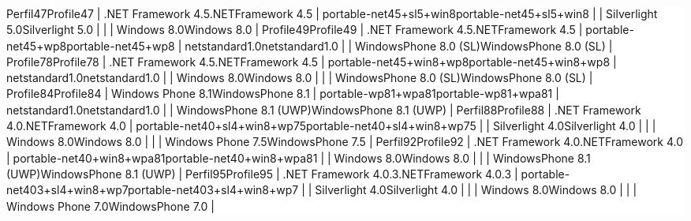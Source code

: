  <span data-ttu-id="d6c46-330">Perfil47</span><span class="sxs-lookup"><span data-stu-id="d6c46-330">Profile47</span></span> | <span data-ttu-id="d6c46-331">.NET Framework 4.5</span><span class="sxs-lookup"><span data-stu-id="d6c46-331">.NETFramework 4.5</span></span> | <span data-ttu-id="d6c46-332">portable-net45+sl5+win8</span><span class="sxs-lookup"><span data-stu-id="d6c46-332">portable-net45+sl5+win8</span></span>
 | | <span data-ttu-id="d6c46-333">Silverlight 5.0</span><span class="sxs-lookup"><span data-stu-id="d6c46-333">Silverlight 5.0</span></span> |
 | | <span data-ttu-id="d6c46-334">Windows 8.0</span><span class="sxs-lookup"><span data-stu-id="d6c46-334">Windows 8.0</span></span> |
 <span data-ttu-id="d6c46-335">Profile49</span><span class="sxs-lookup"><span data-stu-id="d6c46-335">Profile49</span></span> | <span data-ttu-id="d6c46-336">.NET Framework 4.5</span><span class="sxs-lookup"><span data-stu-id="d6c46-336">.NETFramework 4.5</span></span> | <span data-ttu-id="d6c46-337">portable-net45+wp8</span><span class="sxs-lookup"><span data-stu-id="d6c46-337">portable-net45+wp8</span></span> | <span data-ttu-id="d6c46-338">netstandard1.0</span><span class="sxs-lookup"><span data-stu-id="d6c46-338">netstandard1.0</span></span>
 | | <span data-ttu-id="d6c46-339">WindowsPhone 8.0 (SL)</span><span class="sxs-lookup"><span data-stu-id="d6c46-339">WindowsPhone 8.0 (SL)</span></span> |
 <span data-ttu-id="d6c46-340">Profile78</span><span class="sxs-lookup"><span data-stu-id="d6c46-340">Profile78</span></span> | <span data-ttu-id="d6c46-341">.NET Framework 4.5</span><span class="sxs-lookup"><span data-stu-id="d6c46-341">.NETFramework 4.5</span></span> | <span data-ttu-id="d6c46-342">portable-net45+win8+wp8</span><span class="sxs-lookup"><span data-stu-id="d6c46-342">portable-net45+win8+wp8</span></span> | <span data-ttu-id="d6c46-343">netstandard1.0</span><span class="sxs-lookup"><span data-stu-id="d6c46-343">netstandard1.0</span></span>
 | | <span data-ttu-id="d6c46-344">Windows 8.0</span><span class="sxs-lookup"><span data-stu-id="d6c46-344">Windows 8.0</span></span> |
 | | <span data-ttu-id="d6c46-345">WindowsPhone 8.0 (SL)</span><span class="sxs-lookup"><span data-stu-id="d6c46-345">WindowsPhone 8.0 (SL)</span></span> |
 <span data-ttu-id="d6c46-346">Profile84</span><span class="sxs-lookup"><span data-stu-id="d6c46-346">Profile84</span></span> | <span data-ttu-id="d6c46-347">Windows Phone 8.1</span><span class="sxs-lookup"><span data-stu-id="d6c46-347">WindowsPhone 8.1</span></span> | <span data-ttu-id="d6c46-348">portable-wp81+wpa81</span><span class="sxs-lookup"><span data-stu-id="d6c46-348">portable-wp81+wpa81</span></span> | <span data-ttu-id="d6c46-349">netstandard1.0</span><span class="sxs-lookup"><span data-stu-id="d6c46-349">netstandard1.0</span></span>
 | | <span data-ttu-id="d6c46-350">WindowsPhone 8.1 (UWP)</span><span class="sxs-lookup"><span data-stu-id="d6c46-350">WindowsPhone 8.1 (UWP)</span></span> |
 <span data-ttu-id="d6c46-351">Perfil88</span><span class="sxs-lookup"><span data-stu-id="d6c46-351">Profile88</span></span> | <span data-ttu-id="d6c46-352">.NET Framework 4.0</span><span class="sxs-lookup"><span data-stu-id="d6c46-352">.NETFramework 4.0</span></span> | <span data-ttu-id="d6c46-353">portable-net40+sl4+win8+wp75</span><span class="sxs-lookup"><span data-stu-id="d6c46-353">portable-net40+sl4+win8+wp75</span></span>
 | | <span data-ttu-id="d6c46-354">Silverlight 4.0</span><span class="sxs-lookup"><span data-stu-id="d6c46-354">Silverlight 4.0</span></span> |
 | | <span data-ttu-id="d6c46-355">Windows 8.0</span><span class="sxs-lookup"><span data-stu-id="d6c46-355">Windows 8.0</span></span> |
 | | <span data-ttu-id="d6c46-356">Windows Phone 7.5</span><span class="sxs-lookup"><span data-stu-id="d6c46-356">WindowsPhone 7.5</span></span> |
 <span data-ttu-id="d6c46-357">Perfil92</span><span class="sxs-lookup"><span data-stu-id="d6c46-357">Profile92</span></span> | <span data-ttu-id="d6c46-358">.NET Framework 4.0</span><span class="sxs-lookup"><span data-stu-id="d6c46-358">.NETFramework 4.0</span></span> | <span data-ttu-id="d6c46-359">portable-net40+win8+wpa81</span><span class="sxs-lookup"><span data-stu-id="d6c46-359">portable-net40+win8+wpa81</span></span>
 | | <span data-ttu-id="d6c46-360">Windows 8.0</span><span class="sxs-lookup"><span data-stu-id="d6c46-360">Windows 8.0</span></span> |
 | | <span data-ttu-id="d6c46-361">WindowsPhone 8.1 (UWP)</span><span class="sxs-lookup"><span data-stu-id="d6c46-361">WindowsPhone 8.1 (UWP)</span></span> |
 <span data-ttu-id="d6c46-362">Perfil95</span><span class="sxs-lookup"><span data-stu-id="d6c46-362">Profile95</span></span> | <span data-ttu-id="d6c46-363">.NET Framework 4.0.3</span><span class="sxs-lookup"><span data-stu-id="d6c46-363">.NETFramework 4.0.3</span></span> | <span data-ttu-id="d6c46-364">portable-net403+sl4+win8+wp7</span><span class="sxs-lookup"><span data-stu-id="d6c46-364">portable-net403+sl4+win8+wp7</span></span>
 | | <span data-ttu-id="d6c46-365">Silverlight 4.0</span><span class="sxs-lookup"><span data-stu-id="d6c46-365">Silverlight 4.0</span></span> |
 | | <span data-ttu-id="d6c46-366">Windows 8.0</span><span class="sxs-lookup"><span data-stu-id="d6c46-366">Windows 8.0</span></span> |
 | | <span data-ttu-id="d6c46-367">Windows Phone 7.0</span><span class="sxs-lookup"><span data-stu-id="d6c46-367">WindowsPhone 7.0</span></span> |